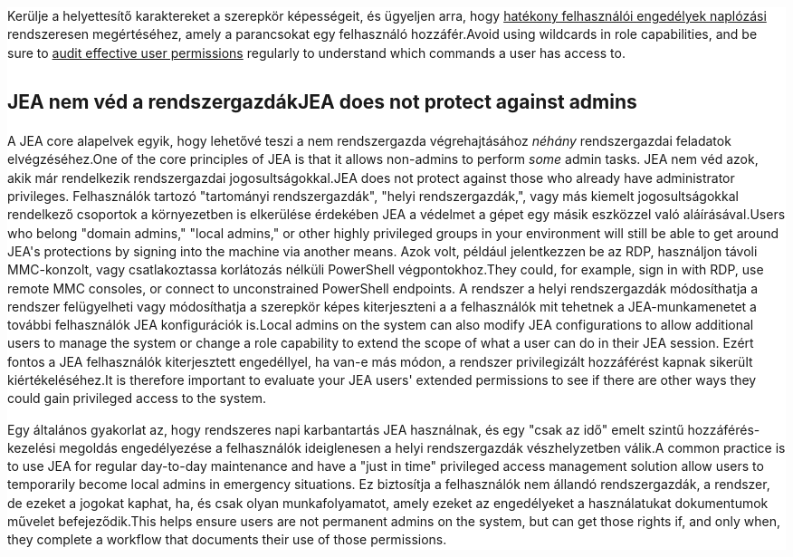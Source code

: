 <span data-ttu-id="9b47a-190">Kerülje a helyettesítő karaktereket a szerepkör képességeit, és ügyeljen arra, hogy [hatékony felhasználói engedélyek naplózási](audit-and-report.md#check-effective-rights-for-a-specific-user) rendszeresen megértéséhez, amely a parancsokat egy felhasználó hozzáfér.</span><span class="sxs-lookup"><span data-stu-id="9b47a-190">Avoid using wildcards in role capabilities, and be sure to [audit effective user permissions](audit-and-report.md#check-effective-rights-for-a-specific-user) regularly to understand which commands a user has access to.</span></span>

## <a name="jea-does-not-protect-against-admins"></a><span data-ttu-id="9b47a-191">JEA nem véd a rendszergazdák</span><span class="sxs-lookup"><span data-stu-id="9b47a-191">JEA does not protect against admins</span></span>

<span data-ttu-id="9b47a-192">A JEA core alapelvek egyik, hogy lehetővé teszi a nem rendszergazda végrehajtásához *néhány* rendszergazdai feladatok elvégzéséhez.</span><span class="sxs-lookup"><span data-stu-id="9b47a-192">One of the core principles of JEA is that it allows non-admins to perform *some* admin tasks.</span></span>
<span data-ttu-id="9b47a-193">JEA nem véd azok, akik már rendelkezik rendszergazdai jogosultságokkal.</span><span class="sxs-lookup"><span data-stu-id="9b47a-193">JEA does not protect against those who already have administrator privileges.</span></span>
<span data-ttu-id="9b47a-194">Felhasználók tartozó "tartományi rendszergazdák", "helyi rendszergazdák,", vagy más kiemelt jogosultságokkal rendelkező csoportok a környezetben is elkerülése érdekében JEA a védelmet a gépet egy másik eszközzel való aláírásával.</span><span class="sxs-lookup"><span data-stu-id="9b47a-194">Users who belong "domain admins," "local admins," or other highly privileged groups in your environment will still be able to get around JEA's protections by signing into the machine via another means.</span></span>
<span data-ttu-id="9b47a-195">Azok volt, például jelentkezzen be az RDP, használjon távoli MMC-konzolt, vagy csatlakoztassa korlátozás nélküli PowerShell végpontokhoz.</span><span class="sxs-lookup"><span data-stu-id="9b47a-195">They could, for example, sign in with RDP, use remote MMC consoles, or connect to unconstrained PowerShell endpoints.</span></span>
<span data-ttu-id="9b47a-196">A rendszer a helyi rendszergazdák módosíthatja a rendszer felügyelheti vagy módosíthatja a szerepkör képes kiterjeszteni a a felhasználók mit tehetnek a JEA-munkamenetet a további felhasználók JEA konfigurációk is.</span><span class="sxs-lookup"><span data-stu-id="9b47a-196">Local admins on the system can also modify JEA configurations to allow additional users to manage the system or change a role capability to extend the scope of what a user can do in their JEA session.</span></span>
<span data-ttu-id="9b47a-197">Ezért fontos a JEA felhasználók kiterjesztett engedéllyel, ha van-e más módon, a rendszer privilegizált hozzáférést kapnak sikerült kiértékeléséhez.</span><span class="sxs-lookup"><span data-stu-id="9b47a-197">It is therefore important to evaluate your JEA users' extended permissions to see if there are other ways they could gain privileged access to the system.</span></span>

<span data-ttu-id="9b47a-198">Egy általános gyakorlat az, hogy rendszeres napi karbantartás JEA használnak, és egy "csak az idő" emelt szintű hozzáférés-kezelési megoldás engedélyezése a felhasználók ideiglenesen a helyi rendszergazdák vészhelyzetben válik.</span><span class="sxs-lookup"><span data-stu-id="9b47a-198">A common practice is to use JEA for regular day-to-day maintenance and have a "just in time" privileged access management solution allow users to temporarily become local admins in emergency situations.</span></span>
<span data-ttu-id="9b47a-199">Ez biztosítja a felhasználók nem állandó rendszergazdák, a rendszer, de ezeket a jogokat kaphat, ha, és csak olyan munkafolyamatot, amely ezeket az engedélyeket a használatukat dokumentumok művelet befejeződik.</span><span class="sxs-lookup"><span data-stu-id="9b47a-199">This helps ensure users are not permanent admins on the system, but can get those rights if, and only when, they complete a workflow that documents their use of those permissions.</span></span>